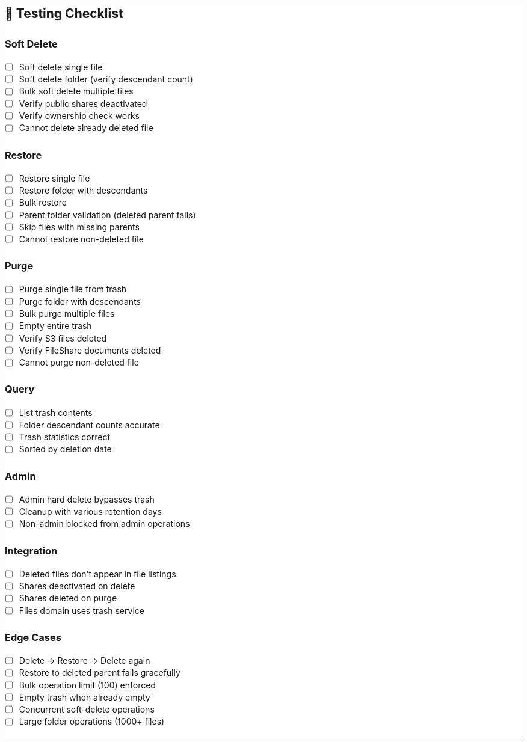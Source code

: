 
## 🧪 Testing Checklist

### Soft Delete
- [ ] Soft delete single file
- [ ] Soft delete folder (verify descendant count)
- [ ] Bulk soft delete multiple files
- [ ] Verify public shares deactivated
- [ ] Verify ownership check works
- [ ] Cannot delete already deleted file

### Restore
- [ ] Restore single file
- [ ] Restore folder with descendants
- [ ] Bulk restore
- [ ] Parent folder validation (deleted parent fails)
- [ ] Skip files with missing parents
- [ ] Cannot restore non-deleted file

### Purge
- [ ] Purge single file from trash
- [ ] Purge folder with descendants
- [ ] Bulk purge multiple files
- [ ] Empty entire trash
- [ ] Verify S3 files deleted
- [ ] Verify FileShare documents deleted
- [ ] Cannot purge non-deleted file

### Query
- [ ] List trash contents
- [ ] Folder descendant counts accurate
- [ ] Trash statistics correct
- [ ] Sorted by deletion date

### Admin
- [ ] Admin hard delete bypasses trash
- [ ] Cleanup with various retention days
- [ ] Non-admin blocked from admin operations

### Integration
- [ ] Deleted files don't appear in file listings
- [ ] Shares deactivated on delete
- [ ] Shares deleted on purge
- [ ] Files domain uses trash service

### Edge Cases
- [ ] Delete → Restore → Delete again
- [ ] Restore to deleted parent fails gracefully
- [ ] Bulk operation limit (100) enforced
- [ ] Empty trash when already empty
- [ ] Concurrent soft-delete operations
- [ ] Large folder operations (1000+ files)

---